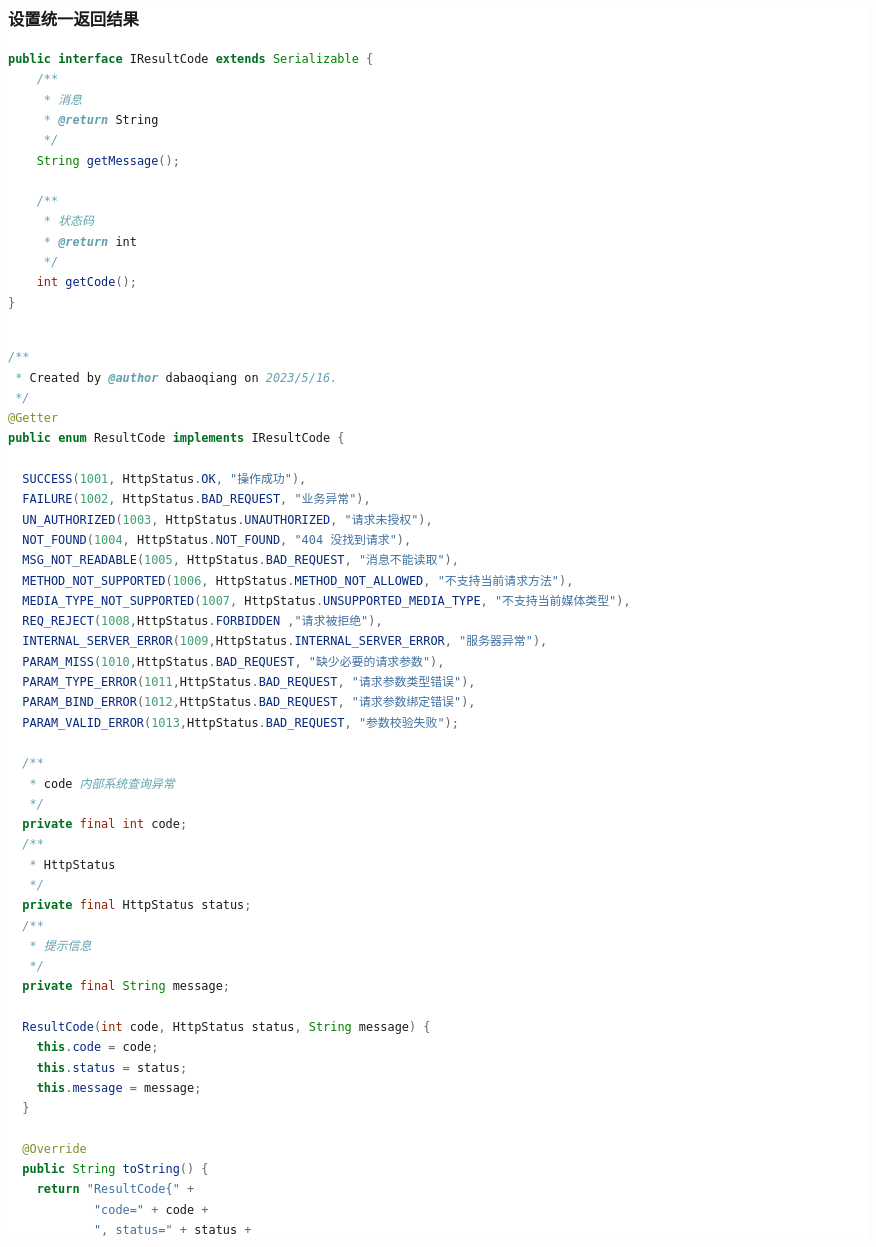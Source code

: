 ### 设置统一返回结果

~~~java
public interface IResultCode extends Serializable {
    /**
     * 消息
     * @return String
     */
    String getMessage();

    /**
     * 状态码
     * @return int
     */
    int getCode();
}
~~~

~~~java

/**
 * Created by @author dabaoqiang on 2023/5/16.
 */
@Getter
public enum ResultCode implements IResultCode {

  SUCCESS(1001, HttpStatus.OK, "操作成功"),
  FAILURE(1002, HttpStatus.BAD_REQUEST, "业务异常"),
  UN_AUTHORIZED(1003, HttpStatus.UNAUTHORIZED, "请求未授权"),
  NOT_FOUND(1004, HttpStatus.NOT_FOUND, "404 没找到请求"),
  MSG_NOT_READABLE(1005, HttpStatus.BAD_REQUEST, "消息不能读取"),
  METHOD_NOT_SUPPORTED(1006, HttpStatus.METHOD_NOT_ALLOWED, "不支持当前请求方法"),
  MEDIA_TYPE_NOT_SUPPORTED(1007, HttpStatus.UNSUPPORTED_MEDIA_TYPE, "不支持当前媒体类型"),
  REQ_REJECT(1008,HttpStatus.FORBIDDEN ,"请求被拒绝"),
  INTERNAL_SERVER_ERROR(1009,HttpStatus.INTERNAL_SERVER_ERROR, "服务器异常"),
  PARAM_MISS(1010,HttpStatus.BAD_REQUEST, "缺少必要的请求参数"),
  PARAM_TYPE_ERROR(1011,HttpStatus.BAD_REQUEST, "请求参数类型错误"),
  PARAM_BIND_ERROR(1012,HttpStatus.BAD_REQUEST, "请求参数绑定错误"),
  PARAM_VALID_ERROR(1013,HttpStatus.BAD_REQUEST, "参数校验失败");

  /**
   * code 内部系统查询异常
   */
  private final int code;
  /**
   * HttpStatus
   */
  private final HttpStatus status;
  /**
   * 提示信息
   */
  private final String message;

  ResultCode(int code, HttpStatus status, String message) {
    this.code = code;
    this.status = status;
    this.message = message;
  }

  @Override
  public String toString() {
    return "ResultCode{" +
            "code=" + code +
            ", status=" + status +
~~~